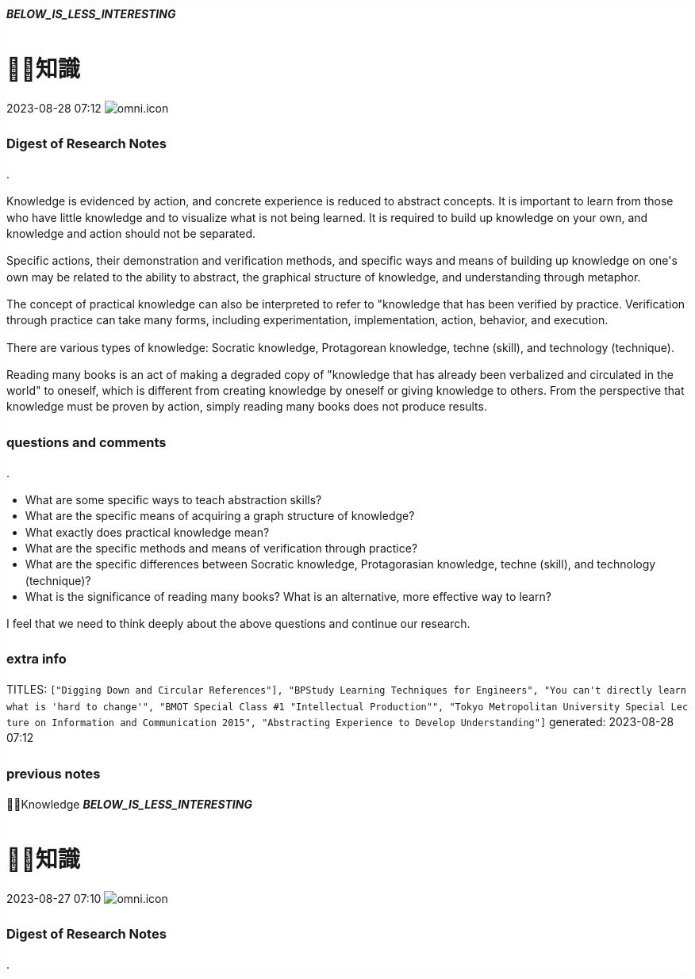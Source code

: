 ___BELOW_IS_LESS_INTERESTING___
# 🤖🔁知識
 2023-08-28 07:12 <img src='https://scrapbox.io/api/pages/nishio-en/omni/icon' alt='omni.icon' height="19.5"/>
### Digest of Research Notes
.

Knowledge is evidenced by action, and concrete experience is reduced to abstract concepts. It is important to learn from those who have little knowledge and to visualize what is not being learned. It is required to build up knowledge on your own, and knowledge and action should not be separated.

Specific actions, their demonstration and verification methods, and specific ways and means of building up knowledge on one's own may be related to the ability to abstract, the graphical structure of knowledge, and understanding through metaphor.

The concept of practical knowledge can also be interpreted to refer to "knowledge that has been verified by practice. Verification through practice can take many forms, including experimentation, implementation, action, behavior, and execution.

There are various types of knowledge: Socratic knowledge, Protagorean knowledge, techne (skill), and technology (technique).

Reading many books is an act of making a degraded copy of "knowledge that has already been verbalized and circulated in the world" to oneself, which is different from creating knowledge by oneself or giving knowledge to others. From the perspective that knowledge must be proven by action, simply reading many books does not produce results.

### questions and comments
.

- What are some specific ways to teach abstraction skills?
- What are the specific means of acquiring a graph structure of knowledge?
- What exactly does practical knowledge mean?
- What are the specific methods and means of verification through practice?
- What are the specific differences between Socratic knowledge, Protagorasian knowledge, techne (skill), and technology (technique)?
- What is the significance of reading many books? What is an alternative, more effective way to learn?

I feel that we need to think deeply about the above questions and continue our research.

### extra info
TITLES: `["Digging Down and Circular References"], "BPStudy Learning Techniques for Engineers", "You can't directly learn what is 'hard to change'", "BMOT Special Class #1 "Intellectual Production"", "Tokyo Metropolitan University Special Lecture on Information and Communication 2015", "Abstracting Experience to Develop Understanding"]`
generated: 2023-08-28 07:12
### previous notes
🤖🔁Knowledge
___BELOW_IS_LESS_INTERESTING___
# 🤖🔁知識
 2023-08-27 07:10 <img src='https://scrapbox.io/api/pages/nishio-en/omni/icon' alt='omni.icon' height="19.5"/>
### Digest of Research Notes
.
